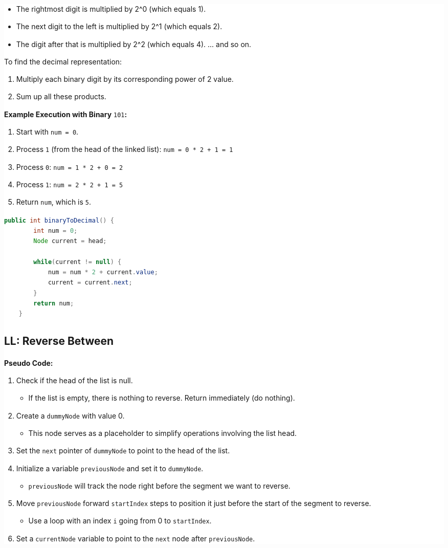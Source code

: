 -   The rightmost digit is multiplied by 2^0 (which equals 1).
    
-   The next digit to the left is multiplied by 2^1 (which equals 2).
    
-   The digit after that is multiplied by 2^2 (which equals 4). ... and so on.
    

To find the decimal representation:

1.  Multiply each binary digit by its corresponding power of 2 value.
    
2.  Sum up all these products.

**Example Execution with Binary** `101`**:**

1.  Start with  `num = 0`.
    
2.  Process  `1`  (from the head of the linked list):  `num = 0 * 2 + 1 = 1`
    
3.  Process  `0`:  `num = 1 * 2 + 0 = 2`
    
4.  Process  `1`:  `num = 2 * 2 + 1 = 5`
    
5.  Return  `num`, which is  `5`.

```java
public int binaryToDecimal() {
        int num = 0;
        Node current = head;
        
        while(current != null) {
            num = num * 2 + current.value;
            current = current.next;
        }
        return num;
    }
```

## LL: Reverse Between

**Pseudo Code:**

1.  Check if the head of the list is null.
    
    -   If the list is empty, there is nothing to reverse. Return immediately (do nothing).
        
2.  Create a  `dummyNode`  with value 0.
    
    -   This node serves as a placeholder to simplify operations involving the list head.
        
3.  Set the  `next`  pointer of  `dummyNode`  to point to the head of the list.
    
4.  Initialize a variable  `previousNode`  and set it to  `dummyNode`.
    
    -   `previousNode`  will track the node right before the segment we want to reverse.
        
5.  Move  `previousNode`  forward  `startIndex`  steps to position it just before the start of the segment to reverse.
    
    -   Use a loop with an index  `i`  going from 0 to  `startIndex`.
        
6.  Set a  `currentNode`  variable to point to the  `next`  node after  `previousNode`.
    